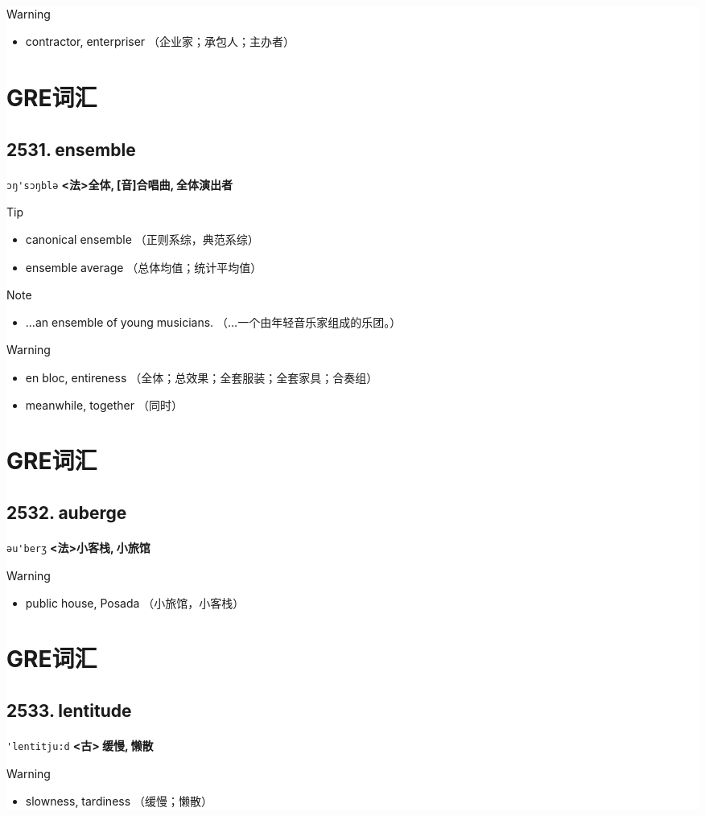 > [!WARNING]
>
> - contractor, enterpriser （企业家；承包人；主办者）
>

# GRE词汇

## 2531. ensemble

`ɔŋ'sɔŋblə`  **<法>全体, [音]合唱曲, 全体演出者**

> [!TIP]
>
> - canonical ensemble （正则系综，典范系综）
>
> - ensemble average （总体均值；统计平均值）
>

> [!NOTE]
>
> - ...an ensemble of young musicians. （…一个由年轻音乐家组成的乐团。）
>

> [!WARNING]
>
> - en bloc, entireness （全体；总效果；全套服装；全套家具；合奏组）
>
> - meanwhile, together （同时）
>

# GRE词汇

## 2532. auberge

`əu'berʒ`  **<法>小客栈, 小旅馆**

> [!WARNING]
>
> - public house, Posada （小旅馆，小客栈）
>

# GRE词汇

## 2533. lentitude

`'lentitju:d`  **<古> 缓慢, 懒散**

> [!WARNING]
>
> - slowness, tardiness （缓慢；懒散）
>
